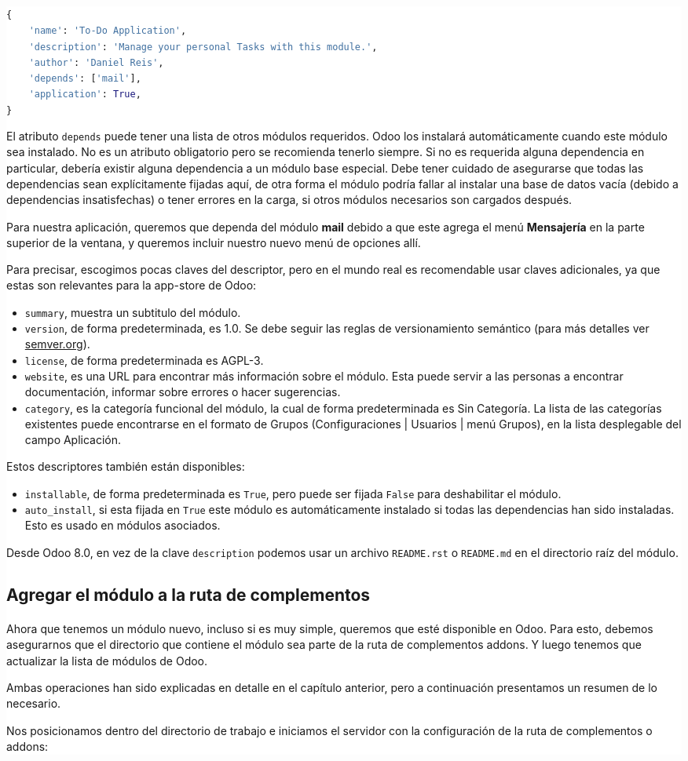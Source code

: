 ```Python
{
    'name': 'To-Do Application',
    'description': 'Manage your personal Tasks with this module.',
    'author': 'Daniel Reis',
    'depends': ['mail'],
    'application': True,
}
```

El atributo `depends` puede tener una lista de otros módulos requeridos. Odoo los instalará automáticamente cuando este módulo sea instalado. No es un atributo obligatorio pero se recomienda tenerlo siempre. Si no es requerida alguna dependencia en particular, debería existir alguna dependencia a un módulo base especial. Debe tener cuidado de asegurarse que todas las dependencias sean explícitamente fijadas aquí, de otra forma el módulo podría fallar al instalar una base de datos vacía (debido a dependencias insatisfechas) o tener errores en la carga, si otros módulos necesarios son cargados después.

Para nuestra aplicación, queremos que dependa del módulo **mail** debido a que este agrega el menú **Mensajería** en la parte superior de la ventana, y queremos incluir nuestro nuevo menú de opciones allí.

Para precisar, escogimos pocas claves del descriptor, pero en el mundo real es recomendable usar claves adicionales, ya que estas son relevantes para la app-store de Odoo:

* `summary`, muestra un subtitulo del módulo.
* `version`, de forma predeterminada, es 1.0. Se debe seguir las reglas de versionamiento semántico (para más detalles ver [semver.org](http://semver.org/lang/es/)). 
* `license`, de forma predeterminada es AGPL-3. 
* `website`, es una URL para encontrar más información sobre el módulo. Esta puede servir a las personas a encontrar documentación, informar sobre errores o hacer sugerencias.
* `category`, es la categoría funcional del módulo, la cual de forma predeterminada es Sin Categoría. La lista de las categorías existentes puede encontrarse en el formato de Grupos (Configuraciones | Usuarios | menú Grupos), en la lista desplegable del campo Aplicación.

Estos descriptores también están disponibles:
- `installable`, de forma predeterminada es `True`, pero puede ser fijada `False` para deshabilitar el módulo.
- `auto_install`, si esta fijada en `True` este módulo es automáticamente instalado si todas las dependencias han sido instaladas. Esto es usado en módulos asociados.

Desde Odoo 8.0, en vez de la clave `description` podemos usar un archivo `README.rst` o `README.md` en el directorio raíz del módulo.

## Agregar el módulo a la ruta de complementos
Ahora que tenemos un módulo nuevo, incluso si es muy simple, queremos que esté disponible en Odoo. Para esto, debemos asegurarnos que el directorio que contiene el módulo sea parte de la ruta de complementos addons. Y luego tenemos que actualizar la lista de módulos de Odoo.

Ambas operaciones han sido explicadas en detalle en el capítulo anterior, pero a continuación presentamos un resumen de lo necesario.

Nos posicionamos dentro del directorio de trabajo e iniciamos el servidor con la configuración de la ruta de complementos o addons:
